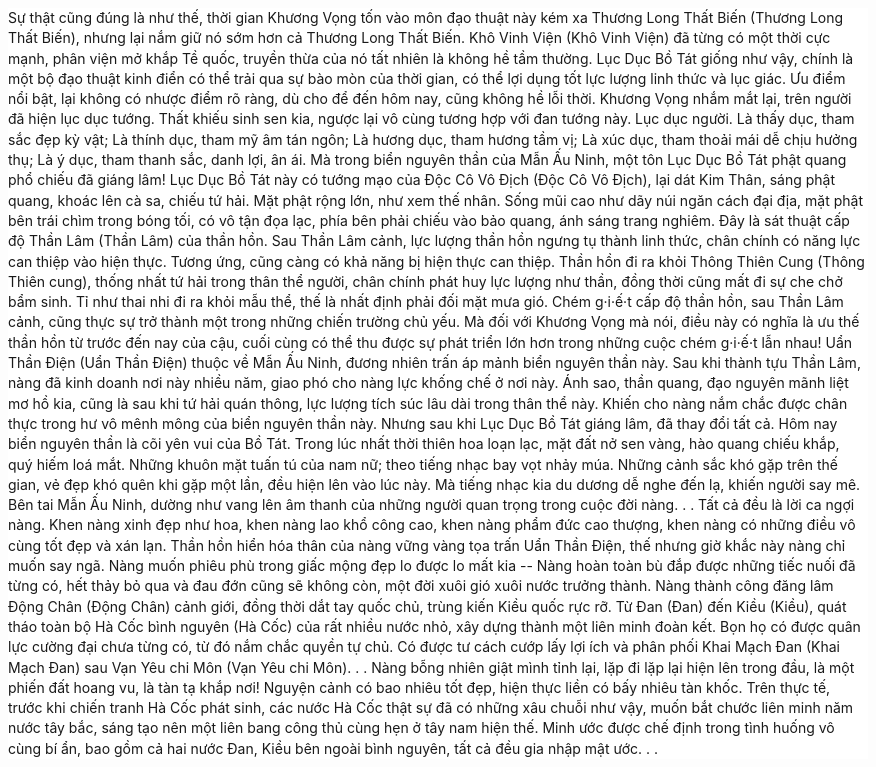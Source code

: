 Sự thật cũng đúng là như thế, thời gian Khương Vọng tốn vào môn đạo thuật này kém xa Thương Long Thất Biến (Thương Long Thất Biến), nhưng lại nắm giữ nó sớm hơn cả Thương Long Thất Biến.
Khô Vinh Viện (Khô Vinh Viện) đã từng có một thời cực mạnh, phân viện mở khắp Tề quốc, truyền thừa của nó tất nhiên là không hề tầm thường.
Lục Dục Bồ Tát giống như vậy, chính là một bộ đạo thuật kinh điển có thể trải qua sự bào mòn của thời gian, có thể lợi dụng tốt lực lượng linh thức và lục giác. Ưu điểm nổi bật, lại không có nhược điểm rõ ràng, dù cho để đến hôm nay, cũng không hề lỗi thời.
Khương Vọng nhắm mắt lại, trên người đã hiện lục dục tướng.
Thất khiếu sinh sen kia, ngược lại vô cùng tương hợp với đan tướng này.
Lục dục người.
Là thấy dục, tham sắc đẹp kỳ vật;
Là thính dục, tham mỹ âm tán ngôn;
Là hương dục, tham hương tầm vị;
Là xúc dục, tham thoải mái dễ chịu hưởng thụ;
Là ý dục, tham thanh sắc, danh lợi, ân ái.
Mà trong biển nguyên thần của Mẫn Ấu Ninh, một tôn Lục Dục Bồ Tát phật quang phổ chiếu đã giáng lâm!
Lục Dục Bồ Tát này có tướng mạo của Độc Cô Vô Địch (Độc Cô Vô Địch), lại dát Kim Thân, sáng phật quang, khoác lên cà sa, chiếu tứ hải.
Mặt phật rộng lớn, như xem thế nhân. Sống mũi cao như dãy núi ngăn cách đại địa, mặt phật bên trái chìm trong bóng tối, có vô tận đọa lạc, phía bên phải chiếu vào bảo quang, ánh sáng trang nghiêm.
Đây là sát thuật cấp độ Thần Lâm (Thần Lâm) của thần hồn.
Sau Thần Lâm cảnh, lực lượng thần hồn ngưng tụ thành linh thức, chân chính có năng lực can thiệp vào hiện thực. Tương ứng, cũng càng có khả năng bị hiện thực can thiệp.
Thần hồn đi ra khỏi Thông Thiên Cung (Thông Thiên cung), thống nhất tứ hải trong thân thể người, chân chính phát huy lực lượng như thần, đồng thời cũng mất đi sự che chở bẩm sinh.
Tỉ như thai nhi đi ra khỏi mẫu thể, thế là nhất định phải đối mặt mưa gió.
Chém g·i·ế·t cấp độ thần hồn, sau Thần Lâm cảnh, cũng thực sự trở thành một trong những chiến trường chủ yếu.
Mà đối với Khương Vọng mà nói, điều này có nghĩa là ưu thế thần hồn từ trước đến nay của cậu, cuối cùng có thể thu được sự phát triển lớn hơn trong những cuộc chém g·i·ế·t lẫn nhau!
Uẩn Thần Điện (Uẩn Thần Điện) thuộc về Mẫn Ấu Ninh, đương nhiên trấn áp mảnh biển nguyên thần này. Sau khi thành tựu Thần Lâm, nàng đã kinh doanh nơi này nhiều năm, giao phó cho nàng lực khống chế ở nơi này.
Ánh sao, thần quang, đạo nguyên mãnh liệt mơ hồ kia, cũng là sau khi tứ hải quán thông, lực lượng tích súc lâu dài trong thân thể này.
Khiến cho nàng nắm chắc được chân thực trong hư vô mênh mông của biển nguyên thần này.
Nhưng sau khi Lục Dục Bồ Tát giáng lâm, đã thay đổi tất cả.
Hôm nay biển nguyên thần là cõi yên vui của Bồ Tát.
Trong lúc nhất thời thiên hoa loạn lạc, mặt đất nở sen vàng, hào quang chiếu khắp, quý hiếm loá mắt. Những khuôn mặt tuấn tú của nam nữ; theo tiếng nhạc bay vọt nhảy múa. Những cảnh sắc khó gặp trên thế gian, vẻ đẹp khó quên khi gặp một lần, đều hiện lên vào lúc này.
Mà tiếng nhạc kia du dương dễ nghe đến lạ, khiến người say mê.
Bên tai Mẫn Ấu Ninh, dường như vang lên âm thanh của những người quan trọng trong cuộc đời nàng. . . Tất cả đều là lời ca ngợi nàng.
Khen nàng xinh đẹp như hoa, khen nàng lao khổ công cao, khen nàng phẩm đức cao thượng, khen nàng có những điều vô cùng tốt đẹp và xán lạn.
Thần hồn hiển hóa thân của nàng vững vàng tọa trấn Uẩn Thần Điện, thế nhưng giờ khắc này nàng chỉ muốn say ngã. Nàng muốn phiêu phù trong giấc mộng đẹp lo được lo mất kia --
Nàng hoàn toàn bù đắp được những tiếc nuối đã từng có, hết thảy bỏ qua và đau đớn cũng sẽ không còn, một đời xuôi gió xuôi nước trưởng thành.
Nàng thành công đăng lâm Động Chân (Động Chân) cảnh giới, đồng thời dắt tay quốc chủ, trùng kiến Kiều quốc rực rỡ.
Từ Đan (Đan) đến Kiều (Kiều), quát tháo toàn bộ Hà Cốc bình nguyên (Hà Cốc) của rất nhiều nước nhỏ, xây dựng thành một liên minh đoàn kết. Bọn họ có được quân lực cường đại chưa từng có, từ đó nắm chắc quyền tự chủ. Có được tư cách cướp lấy lợi ích và phân phối Khai Mạch Đan (Khai Mạch Đan) sau Vạn Yêu chi Môn (Vạn Yêu chi Môn). . .
Nàng bỗng nhiên giật mình tỉnh lại, lặp đi lặp lại hiện lên trong đầu, là một phiến đất hoang vu, là tàn tạ khắp nơi!
Nguyện cảnh có bao nhiêu tốt đẹp, hiện thực liền có bấy nhiêu tàn khốc.
Trên thực tế, trước khi chiến tranh Hà Cốc phát sinh, các nước Hà Cốc thật sự đã có những xâu chuỗi như vậy, muốn bắt chước liên minh năm nước tây bắc, sáng tạo nên một liên bang công thủ cùng hẹn ở tây nam hiện thế. Minh ước được chế định trong tình huống vô cùng bí ẩn, bao gồm cả hai nước Đan, Kiều bên ngoài bình nguyên, tất cả đều gia nhập mật ước. . .